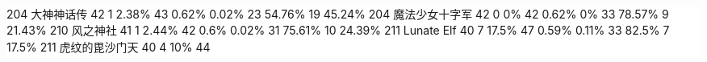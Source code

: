 </td></tr>
<tr>
<td>204</td>
<td>大神神话传</td>
<td>42</td>
<td>1</td>
<td>2.38%</td>
<td>43</td>
<td>0.62%</td>
<td>0.02%</td>
<td>23</td>
<td>54.76%</td>
<td>19</td>
<td>45.24%
</td></tr>
<tr>
<td>204</td>
<td>魔法少女十字军</td>
<td>42</td>
<td>0</td>
<td>0%</td>
<td>42</td>
<td>0.62%</td>
<td>0%</td>
<td>33</td>
<td>78.57%</td>
<td>9</td>
<td>21.43%
</td></tr>
<tr>
<td>210</td>
<td>风之神社</td>
<td>41</td>
<td>1</td>
<td>2.44%</td>
<td>42</td>
<td>0.6%</td>
<td>0.02%</td>
<td>31</td>
<td>75.61%</td>
<td>10</td>
<td>24.39%
</td></tr>
<tr>
<td>211</td>
<td>Lunate Elf</td>
<td>40</td>
<td>7</td>
<td>17.5%</td>
<td>47</td>
<td>0.59%</td>
<td>0.11%</td>
<td>33</td>
<td>82.5%</td>
<td>7</td>
<td>17.5%
</td></tr>
<tr>
<td>211</td>
<td>虎纹的毘沙门天</td>
<td>40</td>
<td>4</td>
<td>10%</td>
<td>44</td>